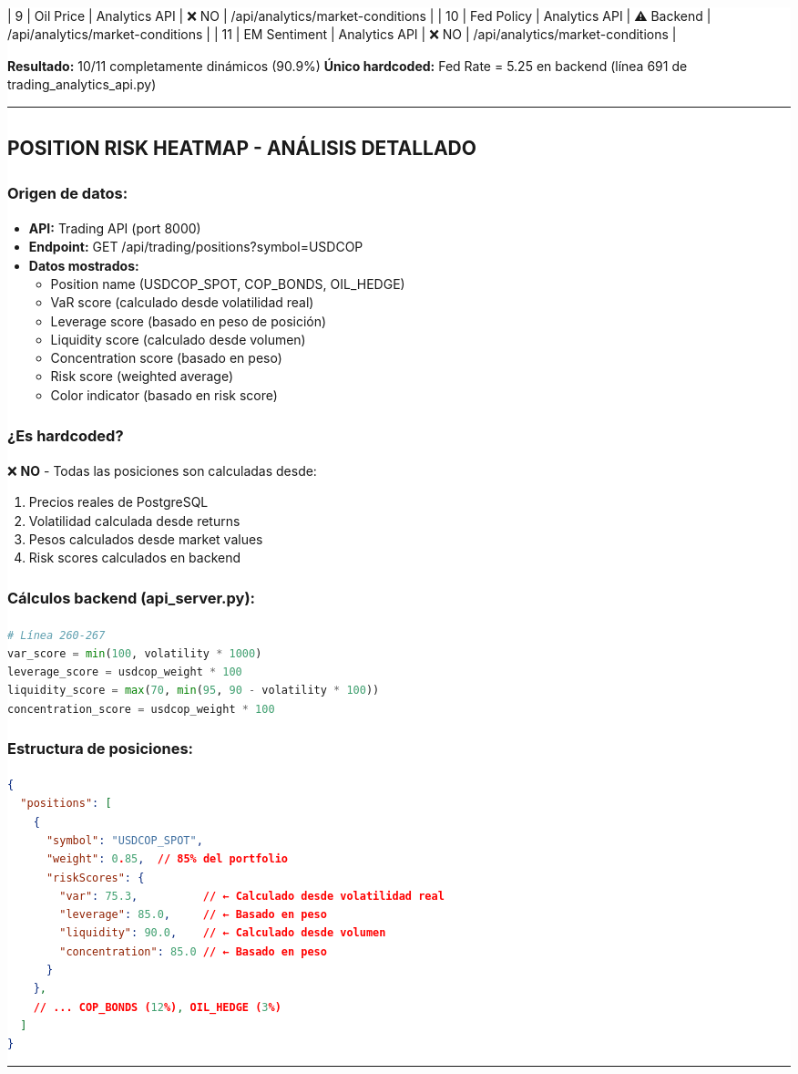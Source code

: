 | 9 | Oil Price | Analytics API | ❌ NO | /api/analytics/market-conditions |
| 10 | Fed Policy | Analytics API | ⚠️ Backend | /api/analytics/market-conditions |
| 11 | EM Sentiment | Analytics API | ❌ NO | /api/analytics/market-conditions |

**Resultado:** 10/11 completamente dinámicos (90.9%)
**Único hardcoded:** Fed Rate = 5.25 en backend (línea 691 de trading_analytics_api.py)

---

## POSITION RISK HEATMAP - ANÁLISIS DETALLADO

### Origen de datos:
- **API:** Trading API (port 8000)
- **Endpoint:** GET /api/trading/positions?symbol=USDCOP
- **Datos mostrados:**
  - Position name (USDCOP_SPOT, COP_BONDS, OIL_HEDGE)
  - VaR score (calculado desde volatilidad real)
  - Leverage score (basado en peso de posición)
  - Liquidity score (calculado desde volumen)
  - Concentration score (basado en peso)
  - Risk score (weighted average)
  - Color indicator (basado en risk score)

### ¿Es hardcoded?
❌ **NO** - Todas las posiciones son calculadas desde:
1. Precios reales de PostgreSQL
2. Volatilidad calculada desde returns
3. Pesos calculados desde market values
4. Risk scores calculados en backend

### Cálculos backend (api_server.py):
```python
# Línea 260-267
var_score = min(100, volatility * 1000)
leverage_score = usdcop_weight * 100
liquidity_score = max(70, min(95, 90 - volatility * 100))
concentration_score = usdcop_weight * 100
```

### Estructura de posiciones:
```json
{
  "positions": [
    {
      "symbol": "USDCOP_SPOT",
      "weight": 0.85,  // 85% del portfolio
      "riskScores": {
        "var": 75.3,          // ← Calculado desde volatilidad real
        "leverage": 85.0,     // ← Basado en peso
        "liquidity": 90.0,    // ← Calculado desde volumen
        "concentration": 85.0 // ← Basado en peso
      }
    },
    // ... COP_BONDS (12%), OIL_HEDGE (3%)
  ]
}
```

---